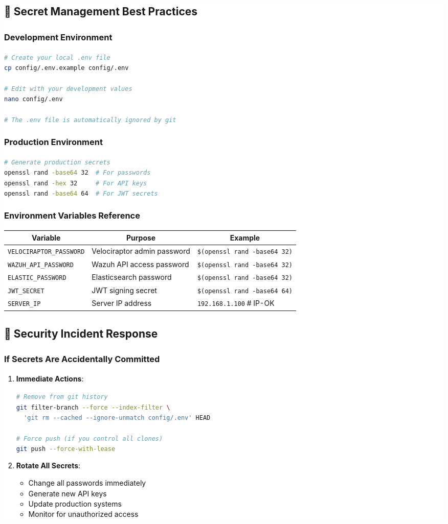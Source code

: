 ## 🔐 Secret Management Best Practices

### Development Environment
```bash
# Create your local .env file
cp config/.env.example config/.env

# Edit with your development values
nano config/.env

# The .env file is automatically ignored by git
```

### Production Environment
```bash
# Generate production secrets
openssl rand -base64 32  # For passwords
openssl rand -hex 32     # For API keys
openssl rand -base64 64  # For JWT secrets
```

### Environment Variables Reference
| Variable | Purpose | Example |
|----------|---------|---------|
| `VELOCIRAPTOR_PASSWORD` | Velociraptor admin password | `$(openssl rand -base64 32)` |
| `WAZUH_API_PASSWORD` | Wazuh API access password | `$(openssl rand -base64 32)` |
| `ELASTIC_PASSWORD` | Elasticsearch password | `$(openssl rand -base64 32)` |
| `JWT_SECRET` | JWT signing secret | `$(openssl rand -base64 64)` |
| `SERVER_IP` | Server IP address | `192.168.1.100` # IP-OK |

## 🚨 Security Incident Response

### If Secrets Are Accidentally Committed
1. **Immediate Actions**:
   ```bash
   # Remove from git history
   git filter-branch --force --index-filter \
     'git rm --cached --ignore-unmatch config/.env' HEAD

   # Force push (if you control all clones)
   git push --force-with-lease
   ```

2. **Rotate All Secrets**:
   - Change all passwords immediately
   - Generate new API keys
   - Update production systems
   - Monitor for unauthorized access
